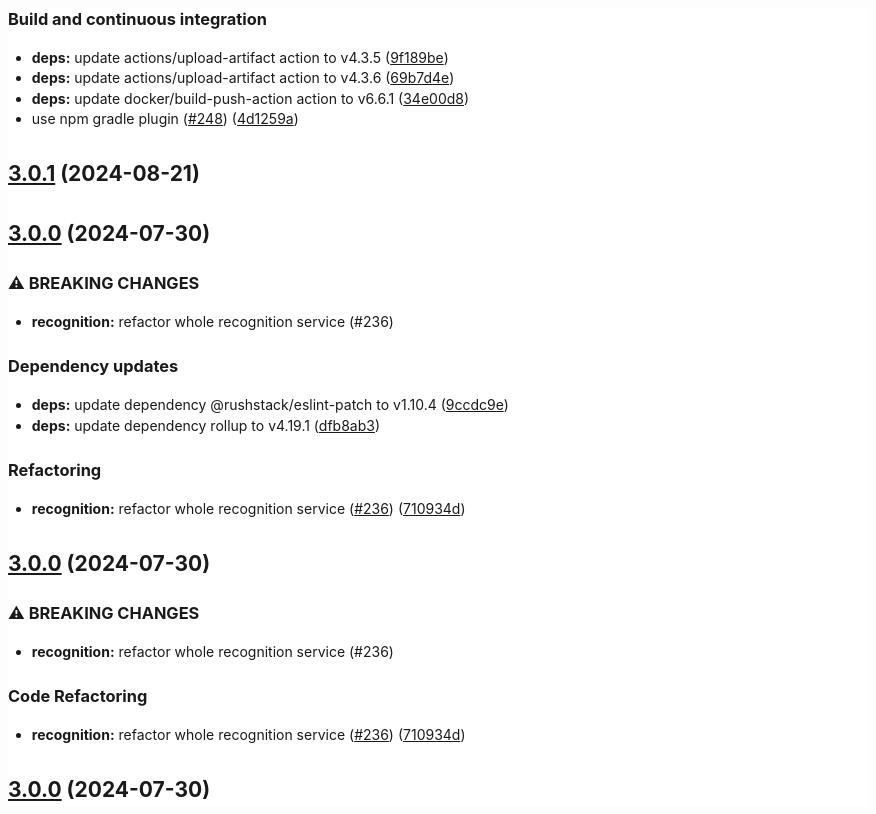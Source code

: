 ### Build and continuous integration

* **deps:** update actions/upload-artifact action to v4.3.5 ([9f189be](https://github.com/revue-org/revue/commit/9f189bef6a8ea01234743c5b823e668d6231bca3))
* **deps:** update actions/upload-artifact action to v4.3.6 ([69b7d4e](https://github.com/revue-org/revue/commit/69b7d4e3c026aa62c883f224aa7abd1c569fa4bf))
* **deps:** update docker/build-push-action action to v6.6.1 ([34e00d8](https://github.com/revue-org/revue/commit/34e00d8f778a26047b31a4a6b14fb2109da29d8c))
* use npm gradle plugin ([#248](https://github.com/revue-org/revue/issues/248)) ([4d1259a](https://github.com/revue-org/revue/commit/4d1259a54c9567285b78f459c17ab7015a55ccf5))


## [3.0.1](https://github.com/revue-org/revue/compare/v3.0.0...v3.0.1) (2024-08-21)

## [3.0.0](https://github.com/revue-org/revue/compare/v2.3.2...v3.0.0) (2024-07-30)

### ⚠ BREAKING CHANGES

* **recognition:** refactor whole recognition service (#236)

### Dependency updates

* **deps:** update dependency @rushstack/eslint-patch to v1.10.4 ([9ccdc9e](https://github.com/revue-org/revue/commit/9ccdc9eb3634d619eec11b5741c7db679c16d793))
* **deps:** update dependency rollup to v4.19.1 ([dfb8ab3](https://github.com/revue-org/revue/commit/dfb8ab3da2f6bddfcbb28720bf4fd5a160a7d541))

### Refactoring

* **recognition:** refactor whole recognition service ([#236](https://github.com/revue-org/revue/issues/236)) ([710934d](https://github.com/revue-org/revue/commit/710934d0fb1f0e4214d801f8af4bb55b9817f237))


## [3.0.0](https://github.com/revue-org/revue/compare/v2.3.2...v3.0.0) (2024-07-30)

### ⚠ BREAKING CHANGES

* **recognition:** refactor whole recognition service (#236)

### Code Refactoring

* **recognition:** refactor whole recognition service ([#236](https://github.com/revue-org/revue/issues/236)) ([710934d](https://github.com/revue-org/revue/commit/710934d0fb1f0e4214d801f8af4bb55b9817f237))

## [3.0.0](https://github.com/revue-org/revue/compare/v2.3.2...v3.0.0) (2024-07-30)
